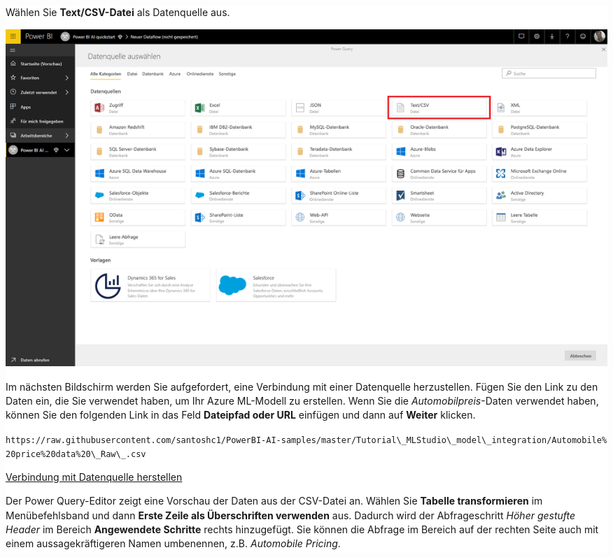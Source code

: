 Wählen Sie **Text/CSV-Datei** als Datenquelle aus.

![Datenquelle auswählen](media/service-tutorial-invoke-machine-learning-model/tutorial-invoke-machine-learning-model_07.png)

Im nächsten Bildschirm werden Sie aufgefordert, eine Verbindung mit einer Datenquelle herzustellen. Fügen Sie den Link zu den Daten ein, die Sie verwendet haben, um Ihr Azure ML-Modell zu erstellen. Wenn Sie die _Automobilpreis_-Daten verwendet haben, können Sie den folgenden Link in das Feld **Dateipfad oder URL** einfügen und dann auf **Weiter** klicken.

`https://raw.githubusercontent.com/santoshc1/PowerBI‑AI‑samples/master/Tutorial\_MLStudio\_model\_integration/Automobile%20price%20data%20\_Raw\_.csv`

[Verbindung mit Datenquelle herstellen](media/service-tutorial-invoke-machine-learning-model/tutorial-invoke-machine-learning-model_08.png)

Der Power Query-Editor zeigt eine Vorschau der Daten aus der CSV-Datei an. Wählen Sie **Tabelle transformieren** im Menübefehlsband und dann **Erste Zeile als Überschriften verwenden** aus.  Dadurch wird der Abfrageschritt _Höher gestufte Header_ im Bereich **Angewendete Schritte** rechts hinzugefügt. Sie können die Abfrage im Bereich auf der rechten Seite auch mit einem aussagekräftigeren Namen umbenennen, z.B. _Automobile Pricing_.
